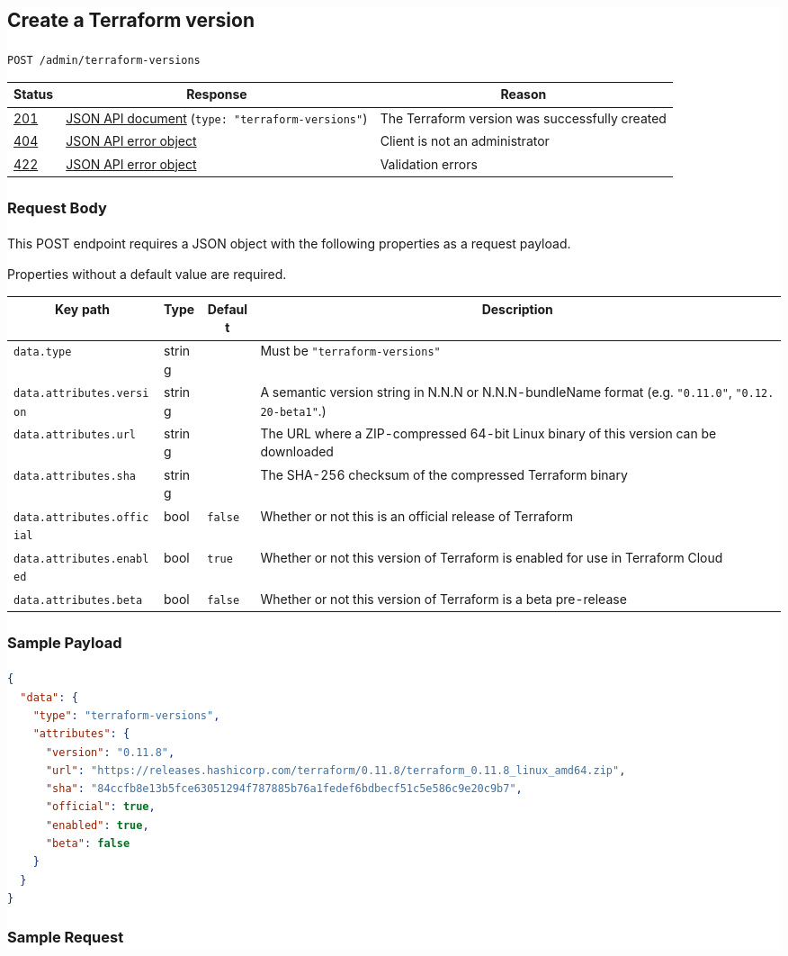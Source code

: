 ## Create a Terraform version

`POST /admin/terraform-versions`

Status  | Response                                             | Reason
--------|------------------------------------------------------|----------
[201][] | [JSON API document][] (`type: "terraform-versions"`) | The Terraform version was successfully created
[404][] | [JSON API error object][]                            | Client is not an administrator
[422][] | [JSON API error object][]                            | Validation errors


### Request Body

This POST endpoint requires a JSON object with the following properties as a request payload.

Properties without a default value are required.

Key path                    | Type   | Default | Description
----------------------------|--------|---------|------------
`data.type`                 | string |         | Must be `"terraform-versions"`
`data.attributes.version`   | string |         | A semantic version string in N.N.N or N.N.N-bundleName format (e.g. `"0.11.0"`, `"0.12.20-beta1"`.)
`data.attributes.url`       | string |         | The URL where a ZIP-compressed 64-bit Linux binary of this version can be downloaded
`data.attributes.sha`       | string |         | The SHA-256 checksum of the compressed Terraform binary
`data.attributes.official`  | bool   | `false` | Whether or not this is an official release of Terraform
`data.attributes.enabled`   | bool   | `true`  | Whether or not this version of Terraform is enabled for use in Terraform Cloud
`data.attributes.beta`      | bool   | `false` | Whether or not this version of Terraform is a beta pre-release

### Sample Payload

```json
{
  "data": {
    "type": "terraform-versions",
    "attributes": {
      "version": "0.11.8",
      "url": "https://releases.hashicorp.com/terraform/0.11.8/terraform_0.11.8_linux_amd64.zip",
      "sha": "84ccfb8e13b5fce63051294f787885b76a1fedef6bdbecf51c5e586c9e20c9b7",
      "official": true,
      "enabled": true,
      "beta": false
    }
  }
}
```

### Sample Request


[200]: https://developer.mozilla.org/en-US/docs/Web/HTTP/Status/200
[201]: https://developer.mozilla.org/en-US/docs/Web/HTTP/Status/201
[202]: https://developer.mozilla.org/en-US/docs/Web/HTTP/Status/202
[204]: https://developer.mozilla.org/en-US/docs/Web/HTTP/Status/204
[400]: https://developer.mozilla.org/en-US/docs/Web/HTTP/Status/400
[401]: https://developer.mozilla.org/en-US/docs/Web/HTTP/Status/401
[403]: https://developer.mozilla.org/en-US/docs/Web/HTTP/Status/403
[404]: https://developer.mozilla.org/en-US/docs/Web/HTTP/Status/404
[409]: https://developer.mozilla.org/en-US/docs/Web/HTTP/Status/409
[412]: https://developer.mozilla.org/en-US/docs/Web/HTTP/Status/412
[422]: https://developer.mozilla.org/en-US/docs/Web/HTTP/Status/422
[429]: https://developer.mozilla.org/en-US/docs/Web/HTTP/Status/429
[500]: https://developer.mozilla.org/en-US/docs/Web/HTTP/Status/500
[504]: https://developer.mozilla.org/en-US/docs/Web/HTTP/Status/504
[JSON API document]: /docs/cloud/api/index.html#json-api-documents
[JSON API error object]: https://jsonapi.org/format/#error-objects